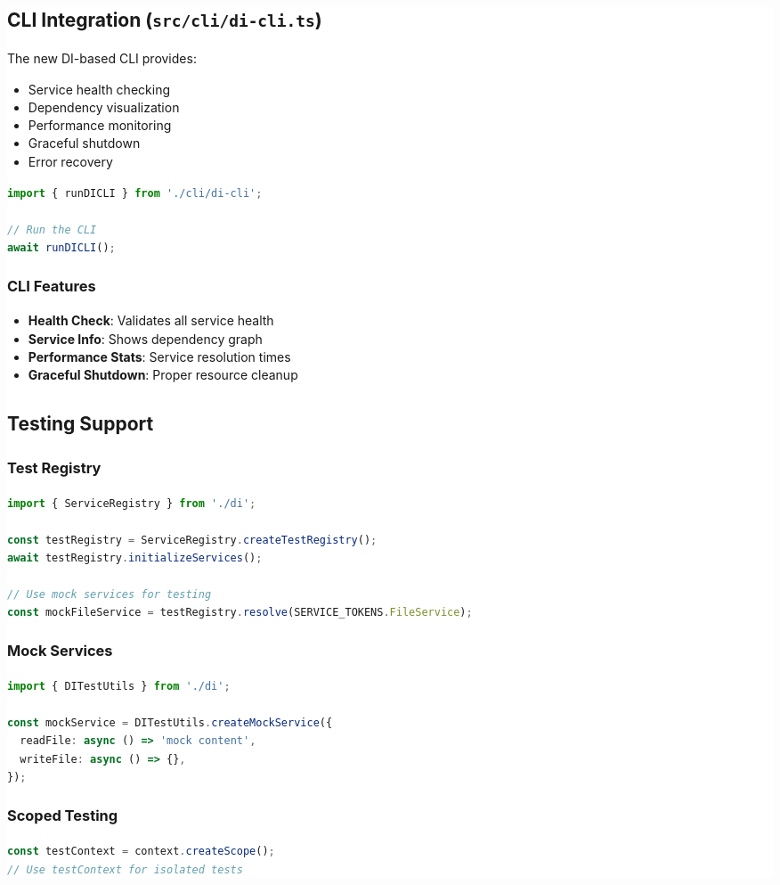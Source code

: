 ## CLI Integration (`src/cli/di-cli.ts`)

The new DI-based CLI provides:

- Service health checking
- Dependency visualization
- Performance monitoring
- Graceful shutdown
- Error recovery

```typescript
import { runDICLI } from './cli/di-cli';

// Run the CLI
await runDICLI();
```

### CLI Features

- **Health Check**: Validates all service health
- **Service Info**: Shows dependency graph
- **Performance Stats**: Service resolution times
- **Graceful Shutdown**: Proper resource cleanup

## Testing Support

### Test Registry

```typescript
import { ServiceRegistry } from './di';

const testRegistry = ServiceRegistry.createTestRegistry();
await testRegistry.initializeServices();

// Use mock services for testing
const mockFileService = testRegistry.resolve(SERVICE_TOKENS.FileService);
```

### Mock Services

```typescript
import { DITestUtils } from './di';

const mockService = DITestUtils.createMockService({
  readFile: async () => 'mock content',
  writeFile: async () => {},
});
```

### Scoped Testing

```typescript
const testContext = context.createScope();
// Use testContext for isolated tests
```
